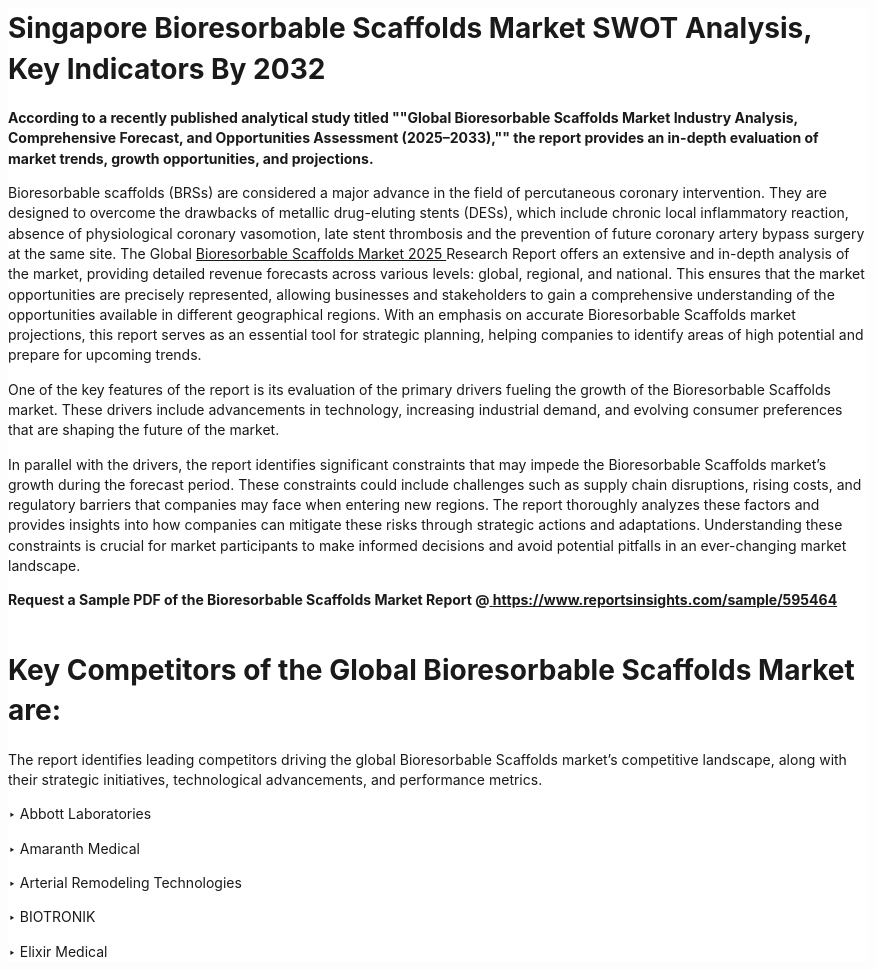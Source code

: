 # Singapore Bioresorbable Scaffolds Market SWOT Analysis, Key Indicators By 2032

<strong>According to a recently published analytical study titled ""Global Bioresorbable Scaffolds Market Industry Analysis, Comprehensive Forecast, and Opportunities Assessment (2025–2033),"" the report provides an in-depth evaluation of market trends, growth opportunities, and projections.</strong>

Bioresorbable scaffolds (BRSs) are considered a major advance in the field of percutaneous coronary intervention. They are designed to overcome the drawbacks of metallic drug-eluting stents (DESs), which include chronic local inflammatory reaction, absence of physiological coronary vasomotion, late stent thrombosis and the prevention of future coronary artery bypass surgery at the same site. The Global <a href=https://www.reportsinsights.com/sample/595464>Bioresorbable Scaffolds Market 2025 </a> Research Report offers an extensive and in-depth analysis of the market, providing detailed revenue forecasts across various levels: global, regional, and national. This ensures that the market opportunities are precisely represented, allowing businesses and stakeholders to gain a comprehensive understanding of the opportunities available in different geographical regions. With an emphasis on accurate Bioresorbable Scaffolds market projections, this report serves as an essential tool for strategic planning, helping companies to identify areas of high potential and prepare for upcoming trends.

One of the key features of the report is its evaluation of the primary drivers fueling the growth of the Bioresorbable Scaffolds market. These drivers include advancements in technology, increasing industrial demand, and evolving consumer preferences that are shaping the future of the market. 

In parallel with the drivers, the report identifies significant constraints that may impede the Bioresorbable Scaffolds market’s growth during the forecast period. These constraints could include challenges such as supply chain disruptions, rising costs, and regulatory barriers that companies may face when entering new regions. The report thoroughly analyzes these factors and provides insights into how companies can mitigate these risks through strategic actions and adaptations. Understanding these constraints is crucial for market participants to make informed decisions and avoid potential pitfalls in an ever-changing market landscape.

<strong>Request a Sample PDF of the Bioresorbable Scaffolds Market Report </strong><strong>@<a href=https://www.reportsinsights.com/sample/595464> https://www.reportsinsights.com/sample/595464</a></strong></font>

# <strong>Key Competitors of the Global Bioresorbable Scaffolds Market are:</strong>

The report identifies leading competitors driving the global Bioresorbable Scaffolds market’s competitive landscape, along with their strategic initiatives, technological advancements, and performance metrics.

‣ Abbott Laboratories

‣ Amaranth Medical

‣ Arterial Remodeling Technologies

‣ BIOTRONIK

‣ Elixir Medical
